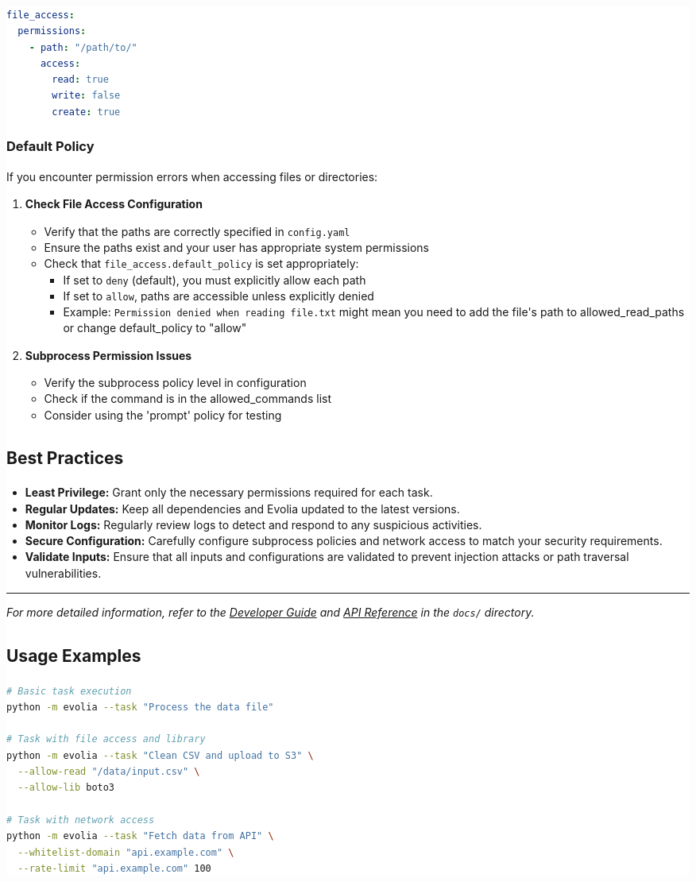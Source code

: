 ```yaml
file_access:
  permissions:
    - path: "/path/to/"
      access:
        read: true
        write: false
        create: true
```

### Default Policy

If you encounter permission errors when accessing files or directories:

1. **Check File Access Configuration**
   - Verify that the paths are correctly specified in `config.yaml`
   - Ensure the paths exist and your user has appropriate system permissions
   - Check that `file_access.default_policy` is set appropriately:
     - If set to `deny` (default), you must explicitly allow each path
     - If set to `allow`, paths are accessible unless explicitly denied
     - Example: `Permission denied when reading file.txt` might mean you need to add the file's path to allowed_read_paths or change default_policy to "allow"

2. **Subprocess Permission Issues**
   - Verify the subprocess policy level in configuration
   - Check if the command is in the allowed_commands list
   - Consider using the 'prompt' policy for testing

## Best Practices

- **Least Privilege:** Grant only the necessary permissions required for each task.
- **Regular Updates:** Keep all dependencies and Evolia updated to the latest versions.
- **Monitor Logs:** Regularly review logs to detect and respond to any suspicious activities.
- **Secure Configuration:** Carefully configure subprocess policies and network access to match your security requirements.
- **Validate Inputs:** Ensure that all inputs and configurations are validated to prevent injection attacks or path traversal vulnerabilities.

---

*For more detailed information, refer to the [Developer Guide](Developer_Guide.md) and [API Reference](API_Reference.md) in the `docs/` directory.*

## Usage Examples

```bash
# Basic task execution
python -m evolia --task "Process the data file"

# Task with file access and library
python -m evolia --task "Clean CSV and upload to S3" \
  --allow-read "/data/input.csv" \
  --allow-lib boto3

# Task with network access
python -m evolia --task "Fetch data from API" \
  --whitelist-domain "api.example.com" \
  --rate-limit "api.example.com" 100
```

